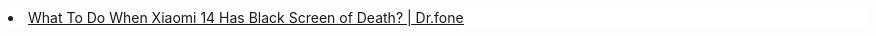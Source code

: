 <li><a href="https://howto.techidaily.com/what-to-do-when-xiaomi-14-has-black-screen-of-death-drfone-by-drfone-fix-android-problems-fix-android-problems/"><u>What To Do When Xiaomi 14 Has Black Screen of Death? | Dr.fone</u></a></li>
</ul></div>
